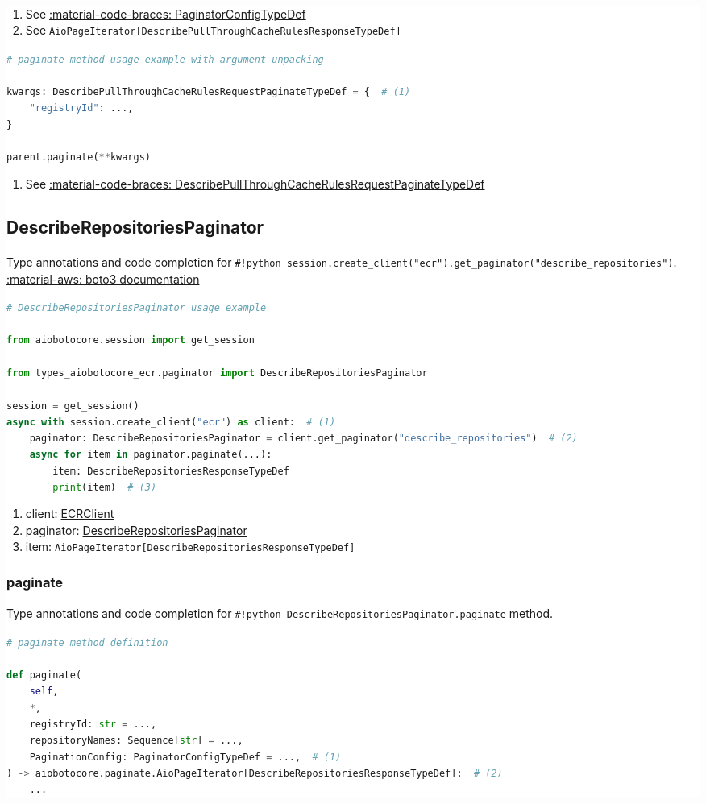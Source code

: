 1. See [:material-code-braces: PaginatorConfigTypeDef](./type_defs.md#paginatorconfigtypedef)
2. See `AioPageIterator[DescribePullThroughCacheRulesResponseTypeDef]`


```python
# paginate method usage example with argument unpacking

kwargs: DescribePullThroughCacheRulesRequestPaginateTypeDef = {  # (1)
    "registryId": ...,
}

parent.paginate(**kwargs)
```

1. See [:material-code-braces: DescribePullThroughCacheRulesRequestPaginateTypeDef](./type_defs.md#describepullthroughcacherulesrequestpaginatetypedef)
## DescribeRepositoriesPaginator

Type annotations and code completion for `#!python session.create_client("ecr").get_paginator("describe_repositories")`.
[:material-aws: boto3 documentation](https://boto3.amazonaws.com/v1/documentation/api/latest/reference/services/ecr/paginator/DescribeRepositories.html#ECR.Paginator.DescribeRepositories)

```python
# DescribeRepositoriesPaginator usage example

from aiobotocore.session import get_session

from types_aiobotocore_ecr.paginator import DescribeRepositoriesPaginator

session = get_session()
async with session.create_client("ecr") as client:  # (1)
    paginator: DescribeRepositoriesPaginator = client.get_paginator("describe_repositories")  # (2)
    async for item in paginator.paginate(...):
        item: DescribeRepositoriesResponseTypeDef
        print(item)  # (3)
```

1. client: [ECRClient](./client.md)
2. paginator: [DescribeRepositoriesPaginator](./paginators.md#describerepositoriespaginator)
3. item: `AioPageIterator[DescribeRepositoriesResponseTypeDef]`


### paginate

Type annotations and code completion for `#!python DescribeRepositoriesPaginator.paginate` method.

```python
# paginate method definition

def paginate(
    self,
    *,
    registryId: str = ...,
    repositoryNames: Sequence[str] = ...,
    PaginationConfig: PaginatorConfigTypeDef = ...,  # (1)
) -> aiobotocore.paginate.AioPageIterator[DescribeRepositoriesResponseTypeDef]:  # (2)
    ...
```
